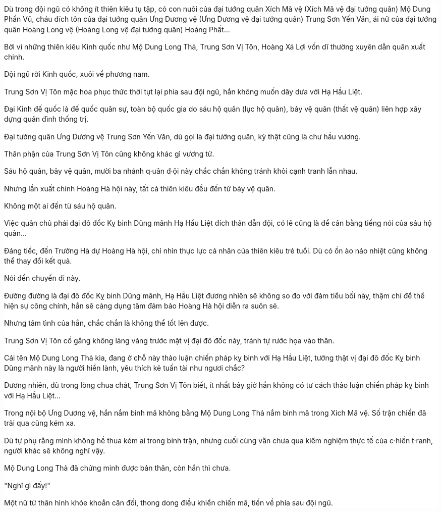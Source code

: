 Dù trong đội ngũ có không ít thiên kiêu tụ tập, có con nuôi của đại tướng quân Xích Mã vệ (Xích Mã vệ đại tướng quân) Mộ Dung Phấn Vũ, cháu đích tôn của đại tướng quân Ưng Dương vệ (Ưng Dương vệ đại tướng quân) Trung Sơn Yến Văn, ái nữ của đại tướng quân Hoàng Long vệ (Hoàng Long vệ đại tướng quân) Hoàng Phất...

Bởi vì những thiên kiêu Kinh quốc như Mộ Dung Long Thả, Trung Sơn Vị Tôn, Hoàng Xá Lợi vốn dĩ thường xuyên dẫn quân xuất chinh.

Đội ngũ rời Kinh quốc, xuôi về phương nam.

Trung Sơn Vị Tôn mặc hoa phục thức thời tụt lại phía sau đội ngũ, hắn không muốn dây dưa với Hạ Hầu Liệt.

Đại Kinh đế quốc là đế quốc quân sự, toàn bộ quốc gia do sáu hộ quân (lục hộ quân), bảy vệ quân (thất vệ quân) liên hợp xây dựng quân đình thống trị.

Đại tướng quân Ưng Dương vệ Trung Sơn Yến Văn, dù gọi là đại tướng quân, kỳ thật cũng là chư hầu vương.

Thân phận của Trung Sơn Vị Tôn cũng không khác gì vương tử.

Sáu hộ quân, bảy vệ quân, mười ba nhánh q·uân đ·ội này chắc chắn không tránh khỏi cạnh tranh lẫn nhau.

Nhưng lần xuất chinh Hoàng Hà hội này, tất cả thiên kiêu đều đến từ bảy vệ quân.

Không một ai đến từ sáu hộ quân.

Việc quân chủ phái đại đô đốc Kỵ binh Dũng mãnh Hạ Hầu Liệt đích thân dẫn đội, có lẽ cũng là để cân bằng tiếng nói của sáu hộ quân...

Đáng tiếc, đến Trường Hà dự Hoàng Hà hội, chỉ nhìn thực lực cá nhân của thiên kiêu trẻ tuổi. Dù có ồn ào náo nhiệt cũng không thể thay đổi kết quả.

Nói đến chuyến đi này.

Đường đường là đại đô đốc Kỵ binh Dũng mãnh, Hạ Hầu Liệt đương nhiên sẽ không so đo với đám tiểu bối này, thậm chí để thể hiện sự công chính, hắn sẽ càng dụng tâm đảm bảo Hoàng Hà hội diễn ra suôn sẻ.

Nhưng tâm tình của hắn, chắc chắn là không thể tốt lên được.

Trung Sơn Vị Tôn cố gắng không lảng vảng trước mặt vị đại đô đốc này, tránh tự rước họa vào thân.

Cái tên Mộ Dung Long Thả kia, đang ở chỗ này thảo luận chiến pháp kỵ binh với Hạ Hầu Liệt, tưởng thật vị đại đô đốc Kỵ binh Dũng mãnh này là người hiền lành, yêu thích kẻ tuấn tài như ngươi chắc?

Đương nhiên, dù trong lòng chua chát, Trung Sơn Vị Tôn biết, ít nhất bây giờ hắn không có tư cách thảo luận chiến pháp kỵ binh với Hạ Hầu Liệt...

Trong nội bộ Ưng Dương vệ, hắn nắm binh mã không bằng Mộ Dung Long Thả nắm binh mã trong Xích Mã vệ. Số trận chiến đã trải qua cũng kém xa.

Dù tự phụ rằng mình không hề thua kém ai trong binh trận, nhưng cuối cùng vẫn chưa qua kiểm nghiệm thực tế của c·hiến t·ranh, người khác sẽ không nghĩ vậy.

Mộ Dung Long Thả đã chứng minh được bản thân, còn hắn thì chưa.

"Nghĩ gì đấy!"

Một nữ tử thân hình khỏe khoắn cân đối, thong dong điều khiển chiến mã, tiến về phía sau đội ngũ.

